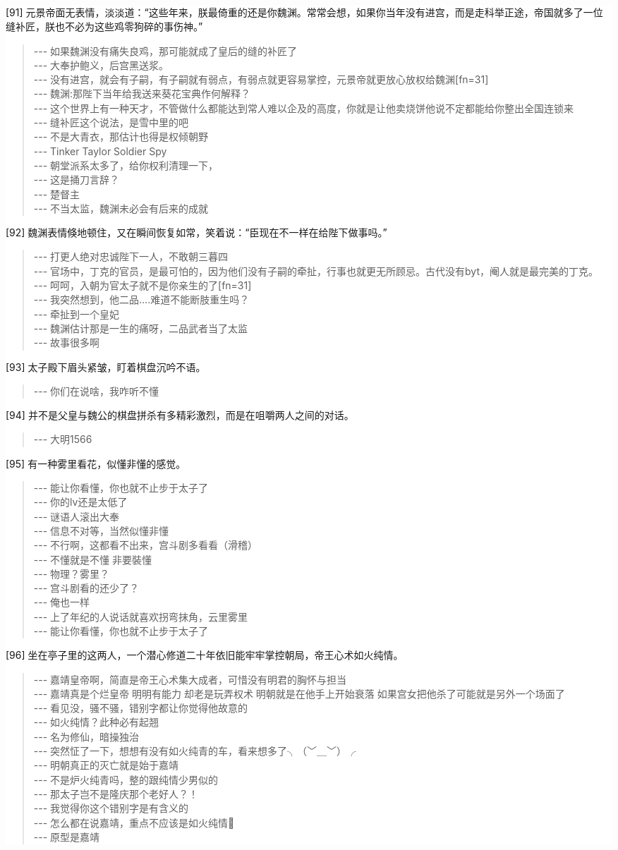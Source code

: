 [91] 元景帝面无表情，淡淡道：“这些年来，朕最倚重的还是你魏渊。常常会想，如果你当年没有进宫，而是走科举正途，帝国就多了一位缝补匠，朕也不必为这些鸡零狗碎的事伤神。”
>--- 如果魏渊没有痛失良鸡，那可能就成了皇后的缝的补匠了<br>
>--- 大奉护鲍义，后宫黑送浆。<br>
>--- 没有进宫，就会有子嗣，有子嗣就有弱点，有弱点就更容易掌控，元景帝就更放心放权给魏渊[fn=31]<br>
>--- 魏渊:那陛下当年给我送来葵花宝典作何解释？<br>
>--- 这个世界上有一种天才，不管做什么都能达到常人难以企及的高度，你就是让他卖烧饼他说不定都能给你整出全国连锁来<br>
>--- 缝补匠这个说法，是雪中里的吧<br>
>--- 不是大青衣，那估计也得是权倾朝野<br>
>--- Tinker Taylor Soldier Spy<br>
>--- 朝堂派系太多了，给你权利清理一下，<br>
>--- 这是捅刀言辞？<br>
>--- 楚督主<br>
>--- 不当太监，魏渊未必会有后来的成就<br>

[92] 魏渊表情倏地顿住，又在瞬间恢复如常，笑着说：“臣现在不一样在给陛下做事吗。”
>--- 打更人绝对忠诚陛下一人，不敢朝三暮四<br>
>--- 官场中，丁克的官员，是最可怕的，因为他们没有子嗣的牵扯，行事也就更无所顾忌。古代没有byt，阉人就是最完美的丁克。<br>
>--- 呵呵，入朝为官太子就不是你亲生的了[fn=31]<br>
>--- 我突然想到，他二品....难道不能断肢重生吗？<br>
>--- 牵扯到一个皇妃<br>
>--- 魏渊估计那是一生的痛呀，二品武者当了太监<br>
>--- 故事很多啊<br>

[93] 太子殿下眉头紧皱，盯着棋盘沉吟不语。
>--- 你们在说啥，我咋听不懂<br>

[94] 并不是父皇与魏公的棋盘拼杀有多精彩激烈，而是在咀嚼两人之间的对话。
>--- 大明1566<br>

[95] 有一种雾里看花，似懂非懂的感觉。
>--- 能让你看懂，你也就不止步于太子了<br>
>--- 你的lv还是太低了<br>
>--- 谜语人滚出大奉<br>
>--- 信息不对等，当然似懂非懂<br>
>--- 不行啊，这都看不出来，宫斗剧多看看（滑稽）<br>
>--- 不懂就是不懂 非要裝懂<br>
>--- 物理？雾里？<br>
>--- 宫斗剧看的还少了？<br>
>--- 俺也一样<br>
>--- 上了年纪的人说话就喜欢拐弯抹角，云里雾里<br>
>--- 能让你看懂，你也就不止步于太子了<br>

[96] 坐在亭子里的这两人，一个潜心修道二十年依旧能牢牢掌控朝局，帝王心术如火纯情。
>--- 嘉靖皇帝啊，简直是帝王心术集大成者，可惜没有明君的胸怀与担当<br>
>--- 嘉靖真是个烂皇帝 明明有能力 却老是玩弄权术 明朝就是在他手上开始衰落 如果宫女把他杀了可能就是另外一个场面了<br>
>--- 看见没，骚不骚，错别字都让你觉得他故意的<br>
>--- 如火纯情？此种必有起翘<br>
>--- 名为修仙，暗操独治<br>
>--- 突然怔了一下，想想有没有如火纯青的车，看来想多了╮（﹀＿﹀）╭<br>
>--- 明朝真正的灭亡就是始于嘉靖<br>
>--- 不是炉火纯青吗，整的跟纯情少男似的<br>
>--- 那太子岂不是隆庆那个老好人？！<br>
>--- 我觉得你这个错别字是有含义的<br>
>--- 怎么都在说嘉靖，重点不应该是如火纯情🐴<br>
>--- 原型是嘉靖<br>
